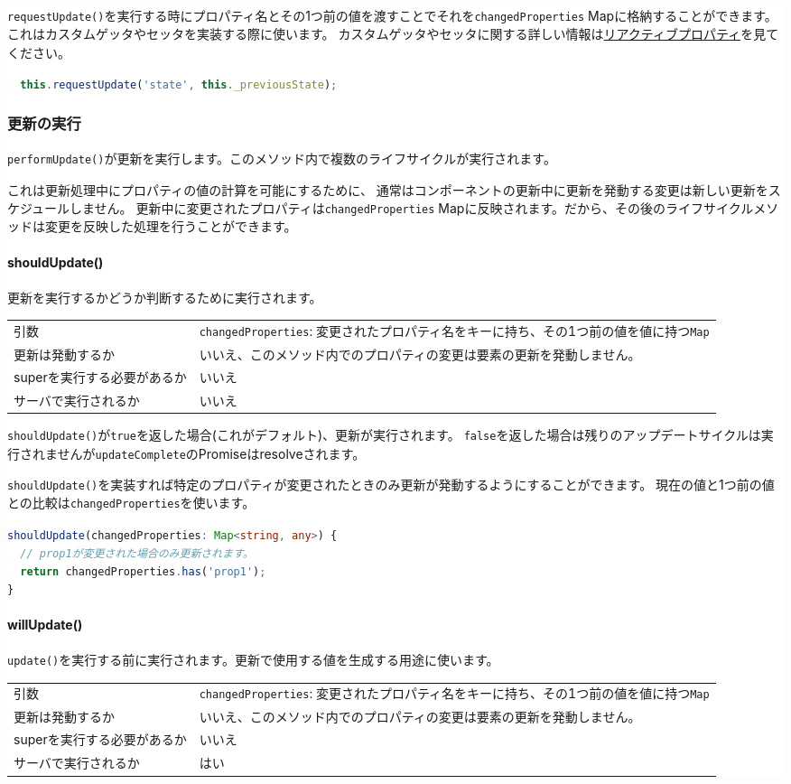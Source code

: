 `requestUpdate()`を実行する時にプロパティ名とその1つ前の値を渡すことでそれを`changedProperties` Mapに格納することができます。
これはカスタムゲッタやセッタを実装する際に使います。
カスタムゲッタやセッタに関する詳しい情報は[リアクティブプロパティ](https://japanese-document.github.io/lit/components-properties.html)を見てください。

```js
  this.requestUpdate('state', this._previousState);
```

### 更新の実行

`performUpdate()`が更新を実行します。このメソッド内で複数のライフサイクルが実行されます。

これは更新処理中にプロパティの値の計算を可能にするために、
通常はコンポーネントの更新中に更新を発動する変更は新しい更新をスケジュールしません。
更新中に変更されたプロパティは`changedProperties` Mapに反映されます。だから、その後のライフサイクルメソッドは変更を反映した処理を行うことができます。

#### shouldUpdate()

更新を実行するかどうか判断するために実行されます。

| | |
|-|-|
| 引数 | `changedProperties`: 変更されたプロパティ名をキーに持ち、その1つ前の値を値に持つ`Map` |
| 更新は発動するか | いいえ、このメソッド内でのプロパティの変更は要素の更新を発動しません。 |
| superを実行する必要があるか | いいえ |
| サーバで実行されるか | いいえ |

`shouldUpdate()`が`true`を返した場合(これがデフォルト)、更新が実行されます。
`false`を返した場合は残りのアップデートサイクルは実行されませんが`updateComplete`のPromiseはresolveされます。

`shouldUpdate()`を実装すれば特定のプロパティが変更されたときのみ更新が発動するようにすることができます。
現在の値と1つ前の値との比較は`changedProperties`を使います。

```ts
shouldUpdate(changedProperties: Map<string, any>) {
  // prop1が変更された場合のみ更新されます。
  return changedProperties.has('prop1'); 
}
```

#### willUpdate()

`update()`を実行する前に実行されます。更新で使用する値を生成する用途に使います。

| | |
|-|-|
| 引数 | `changedProperties`: 変更されたプロパティ名をキーに持ち、その1つ前の値を値に持つ`Map` |
| 更新は発動するか | いいえ、このメソッド内でのプロパティの変更は要素の更新を発動しません。 |
| superを実行する必要があるか | いいえ |
| サーバで実行されるか | はい |
